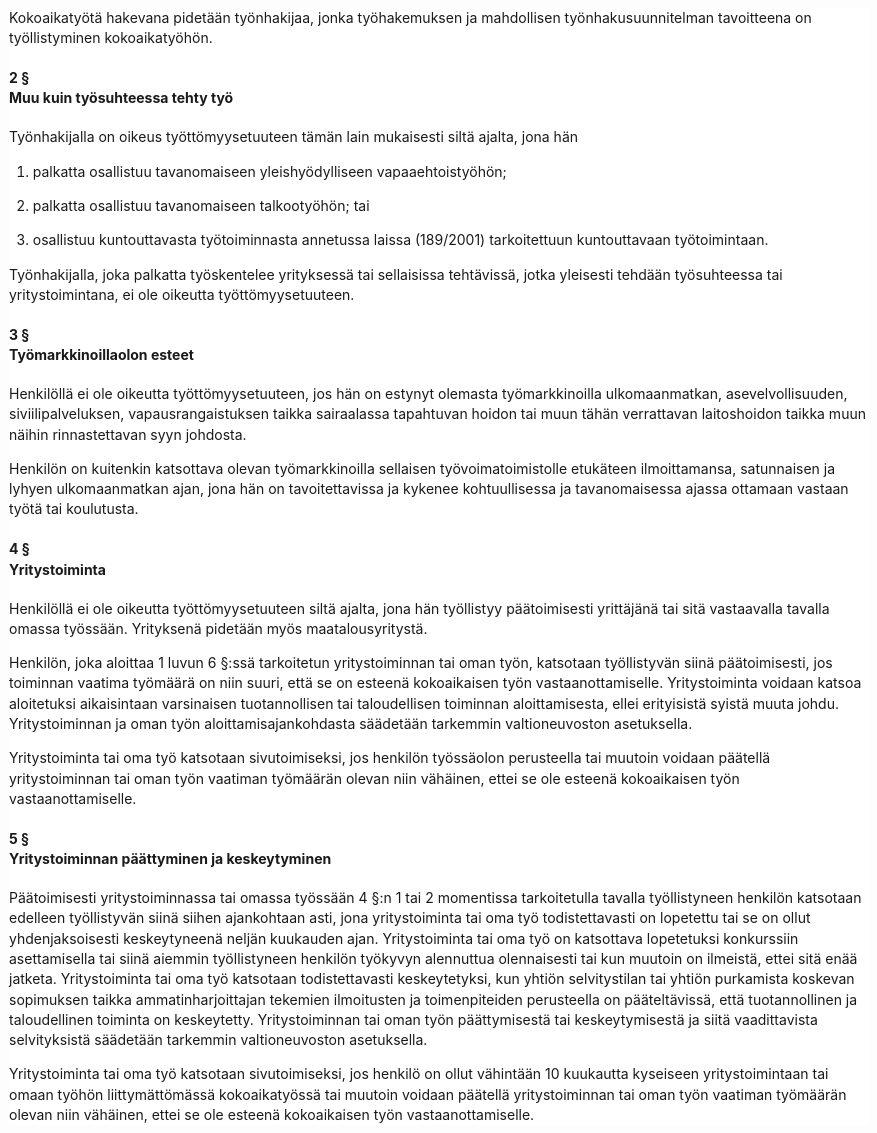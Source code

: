 Kokoaikatyötä hakevana pidetään työnhakijaa, jonka työhakemuksen ja mahdollisen työnhakusuunnitelman tavoitteena on työllistyminen kokoaikatyöhön.

#### 2 §<br>Muu kuin työsuhteessa tehty työ

Työnhakijalla on oikeus työttömyysetuuteen tämän lain mukaisesti siltä ajalta, jona hän

1) palkatta osallistuu tavanomaiseen yleishyödylliseen vapaaehtoistyöhön;

2) palkatta osallistuu tavanomaiseen talkootyöhön; tai

3) osallistuu kuntouttavasta työtoiminnasta annetussa laissa (189/2001) tarkoitettuun kuntouttavaan työtoimintaan.

Työnhakijalla, joka palkatta työskentelee yrityksessä tai sellaisissa tehtävissä, jotka yleisesti tehdään työsuhteessa tai yritystoimintana, ei ole oikeutta työttömyysetuuteen.

#### 3 §<br>Työmarkkinoillaolon esteet

Henkilöllä ei ole oikeutta työttömyysetuuteen, jos hän on estynyt olemasta työmarkkinoilla ulkomaanmatkan, asevelvollisuuden, siviilipalveluksen, vapausrangaistuksen taikka sairaalassa tapahtuvan hoidon tai muun tähän verrattavan laitoshoidon taikka muun näihin rinnastettavan syyn johdosta.

Henkilön on kuitenkin katsottava olevan työmarkkinoilla sellaisen työvoimatoimistolle etukäteen ilmoittamansa, satunnaisen ja lyhyen ulkomaanmatkan ajan, jona hän on tavoitettavissa ja kykenee kohtuullisessa ja tavanomaisessa ajassa ottamaan vastaan työtä tai koulutusta.

#### 4 §<br>Yritystoiminta

Henkilöllä ei ole oikeutta työttömyysetuuteen siltä ajalta, jona hän työllistyy päätoimisesti yrittäjänä tai sitä vastaavalla tavalla omassa työssään. Yrityksenä pidetään myös maatalousyritystä.

Henkilön, joka aloittaa 1 luvun 6 §:ssä tarkoitetun yritystoiminnan tai oman työn, katsotaan työllistyvän siinä päätoimisesti, jos toiminnan vaatima työmäärä on niin suuri, että se on esteenä kokoaikaisen työn vastaanottamiselle. Yritystoiminta voidaan katsoa aloitetuksi aikaisintaan varsinaisen tuotannollisen tai taloudellisen toiminnan aloittamisesta, ellei erityisistä syistä muuta johdu. Yritystoiminnan ja oman työn aloittamisajankohdasta säädetään tarkemmin valtioneuvoston asetuksella.

Yritystoiminta tai oma työ katsotaan sivutoimiseksi, jos henkilön työssäolon perusteella tai muutoin voidaan päätellä yritystoiminnan tai oman työn vaatiman työmäärän olevan niin vähäinen, ettei se ole esteenä kokoaikaisen työn vastaanottamiselle.

#### 5 §<br>Yritystoiminnan päättyminen ja keskeytyminen

Päätoimisesti yritystoiminnassa tai omassa työssään 4 §:n 1 tai 2 momentissa tarkoitetulla tavalla työllistyneen henkilön katsotaan edelleen työllistyvän siinä siihen ajankohtaan asti, jona yritystoiminta tai oma työ todistettavasti on lopetettu tai se on ollut yhdenjaksoisesti keskeytyneenä neljän kuukauden ajan. Yritystoiminta tai oma työ on katsottava lopetetuksi konkurssiin asettamisella tai siinä aiemmin työllistyneen henkilön työkyvyn alennuttua olennaisesti tai kun muutoin on ilmeistä, ettei sitä enää jatketa. Yritystoiminta tai oma työ katsotaan todistettavasti keskeytetyksi, kun yhtiön selvitystilan tai yhtiön purkamista koskevan sopimuksen taikka ammatinharjoittajan tekemien ilmoitusten ja toimenpiteiden perusteella on pääteltävissä, että tuotannollinen ja taloudellinen toiminta on keskeytetty. Yritystoiminnan tai oman työn päättymisestä tai keskeytymisestä ja siitä vaadittavista selvityksistä säädetään tarkemmin valtioneuvoston asetuksella.

Yritystoiminta tai oma työ katsotaan sivutoimiseksi, jos henkilö on ollut vähintään 10 kuukautta kyseiseen yritystoimintaan tai omaan työhön liittymättömässä kokoaikatyössä tai muutoin voidaan päätellä yritystoiminnan tai oman työn vaatiman työmäärän olevan niin vähäinen, ettei se ole esteenä kokoaikaisen työn vastaanottamiselle.
